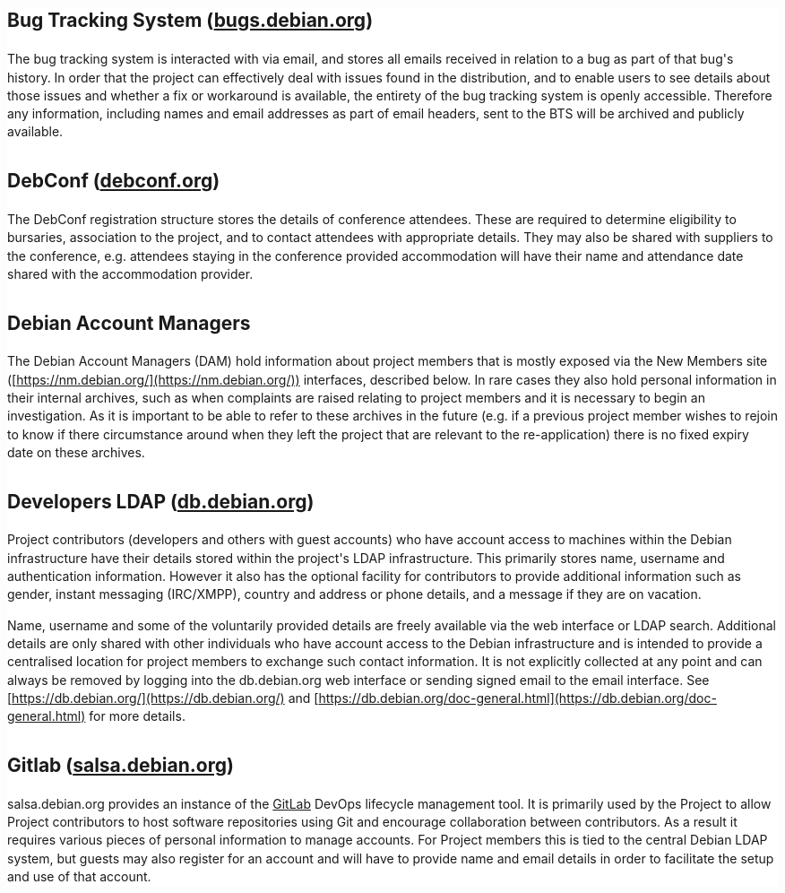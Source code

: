 Bug Tracking System ([bugs.debian.org](https://bugs.debian.org/))
-----------------------------------------------------------------

The bug tracking system is interacted with via email, and stores all emails received in relation to a bug as part of that bug's history. In order that the project can effectively deal with issues found in the distribution, and to enable users to see details about those issues and whether a fix or workaround is available, the entirety of the bug tracking system is openly accessible. Therefore any information, including names and email addresses as part of email headers, sent to the BTS will be archived and publicly available.

DebConf ([debconf.org](https://www.debconf.org/))
-------------------------------------------------

The DebConf registration structure stores the details of conference attendees. These are required to determine eligibility to bursaries, association to the project, and to contact attendees with appropriate details. They may also be shared with suppliers to the conference, e.g. attendees staying in the conference provided accommodation will have their name and attendance date shared with the accommodation provider.

Debian Account Managers
-----------------------

The Debian Account Managers (DAM) hold information about project members that is mostly exposed via the New Members site ([https://nm.debian.org/](https://nm.debian.org/)) interfaces, described below. In rare cases they also hold personal information in their internal archives, such as when complaints are raised relating to project members and it is necessary to begin an investigation. As it is important to be able to refer to these archives in the future (e.g. if a previous project member wishes to rejoin to know if there circumstance around when they left the project that are relevant to the re-application) there is no fixed expiry date on these archives.

Developers LDAP ([db.debian.org](https://db.debian.org/))
---------------------------------------------------------

Project contributors (developers and others with guest accounts) who have account access to machines within the Debian infrastructure have their details stored within the project's LDAP infrastructure. This primarily stores name, username and authentication information. However it also has the optional facility for contributors to provide additional information such as gender, instant messaging (IRC/XMPP), country and address or phone details, and a message if they are on vacation.

Name, username and some of the voluntarily provided details are freely available via the web interface or LDAP search. Additional details are only shared with other individuals who have account access to the Debian infrastructure and is intended to provide a centralised location for project members to exchange such contact information. It is not explicitly collected at any point and can always be removed by logging into the db.debian.org web interface or sending signed email to the email interface. See [https://db.debian.org/](https://db.debian.org/) and [https://db.debian.org/doc-general.html](https://db.debian.org/doc-general.html) for more details.

Gitlab ([salsa.debian.org](https://salsa.debian.org/))
------------------------------------------------------

salsa.debian.org provides an instance of the [GitLab](https://about.gitlab.com/) DevOps lifecycle management tool. It is primarily used by the Project to allow Project contributors to host software repositories using Git and encourage collaboration between contributors. As a result it requires various pieces of personal information to manage accounts. For Project members this is tied to the central Debian LDAP system, but guests may also register for an account and will have to provide name and email details in order to facilitate the setup and use of that account.
